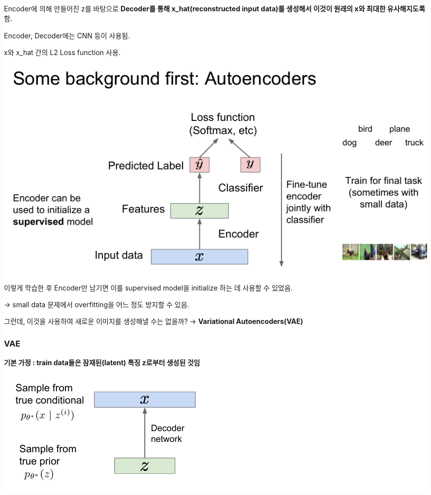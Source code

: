 Encoder에 의해 만들어진 z를 바탕으로  **Decoder를 통해 x_hat(reconstructed input data)를 생성해서 이것이 원래의 x와 최대한 유사해지도록** 함.

Encoder, Decoder에는 CNN 등이 사용됨. 

x와 x_hat 간의 L2 Loss function 사용.

![image.png](image%207.png)

이렇게 학습한 후 Encoder만 남기면 이를 supervised model을 initialize 하는 데 사용할 수 있었음.

→ small data 문제에서 overfitting을 어느 정도 방지할 수 있음.

그런데, 이것을 사용하여 새로운 이미지를 생성해낼 수는 없을까? → **Variational Autoencoders(VAE)**

### VAE

**기본 가정 : train data들은 잠재된(latent) 특징 z로부터 생성된 것임**

![image.png](image%208.png)
